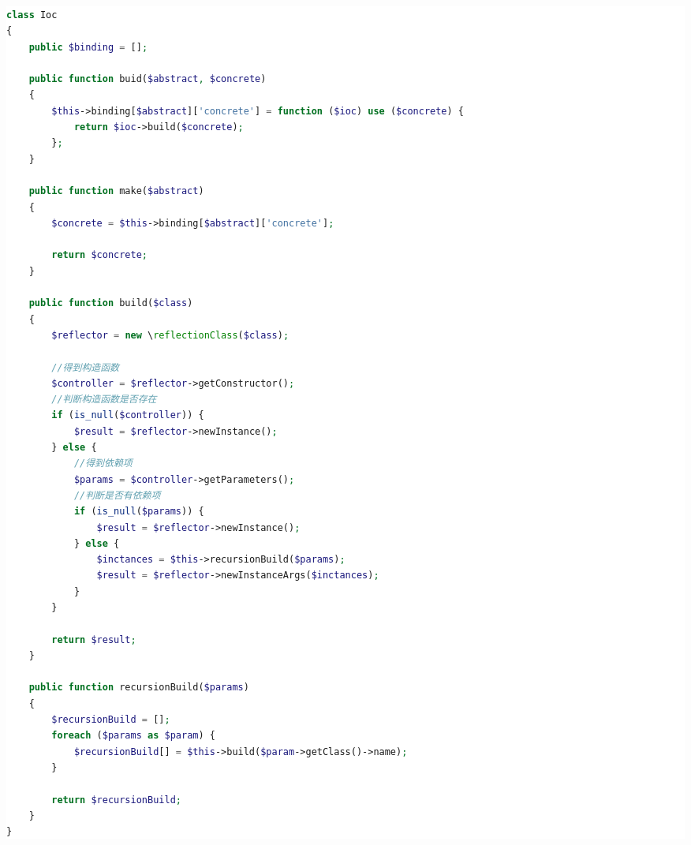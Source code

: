 ```php
class Ioc
{
    public $binding = [];

    public function buid($abstract, $concrete)
    {
        $this->binding[$abstract]['concrete'] = function ($ioc) use ($concrete) {
            return $ioc->build($concrete);
        };
    }

    public function make($abstract)
    {
        $concrete = $this->binding[$abstract]['concrete'];

        return $concrete;
    }

    public function build($class)
    {
        $reflector = new \reflectionClass($class);

        //得到构造函数
        $controller = $reflector->getConstructor();
        //判断构造函数是否存在
        if (is_null($controller)) {
            $result = $reflector->newInstance();
        } else {
            //得到依赖项
            $params = $controller->getParameters();
            //判断是否有依赖项
            if (is_null($params)) {
                $result = $reflector->newInstance();
            } else {
                $inctances = $this->recursionBuild($params);
                $result = $reflector->newInstanceArgs($inctances);
            }
        }

        return $result;
    }

    public function recursionBuild($params)
    {
        $recursionBuild = [];
        foreach ($params as $param) {
            $recursionBuild[] = $this->build($param->getClass()->name);
        }

        return $recursionBuild;
    }
}
```